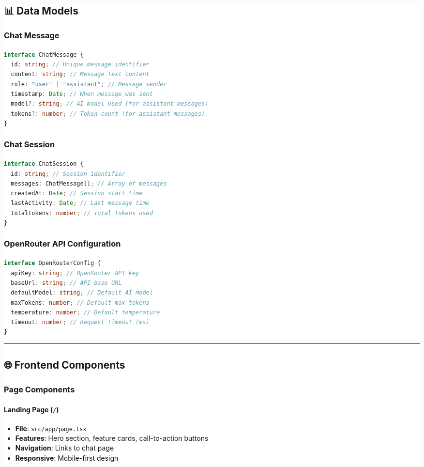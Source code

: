 
## 📊 Data Models

### Chat Message

```typescript
interface ChatMessage {
  id: string; // Unique message identifier
  content: string; // Message text content
  role: "user" | "assistant"; // Message sender
  timestamp: Date; // When message was sent
  model?: string; // AI model used (for assistant messages)
  tokens?: number; // Token count (for assistant messages)
}
```

### Chat Session

```typescript
interface ChatSession {
  id: string; // Session identifier
  messages: ChatMessage[]; // Array of messages
  createdAt: Date; // Session start time
  lastActivity: Date; // Last message time
  totalTokens: number; // Total tokens used
}
```

### OpenRouter API Configuration

```typescript
interface OpenRouterConfig {
  apiKey: string; // OpenRouter API key
  baseUrl: string; // API base URL
  defaultModel: string; // Default AI model
  maxTokens: number; // Default max tokens
  temperature: number; // Default temperature
  timeout: number; // Request timeout (ms)
}
```

---

## 🌐 Frontend Components

### Page Components

#### Landing Page (`/`)

- **File**: `src/app/page.tsx`
- **Features**: Hero section, feature cards, call-to-action buttons
- **Navigation**: Links to chat page
- **Responsive**: Mobile-first design
